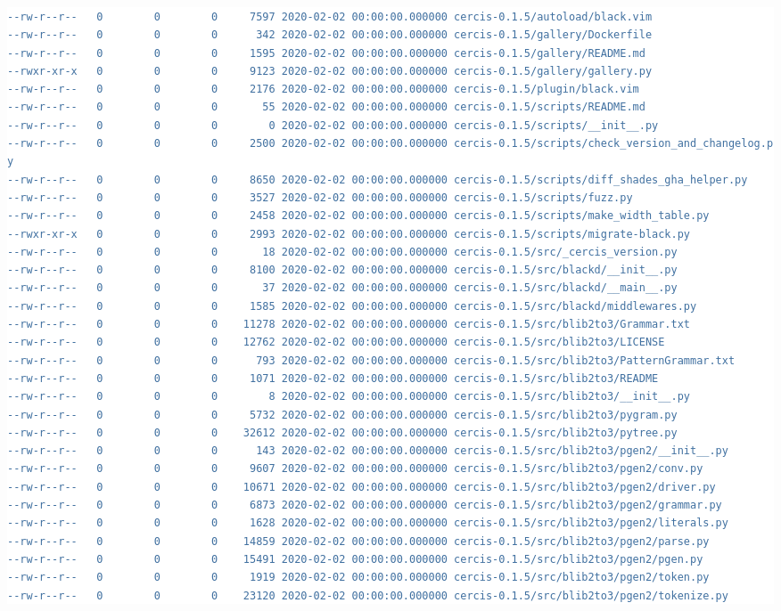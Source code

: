 ```diff
--rw-r--r--   0        0        0     7597 2020-02-02 00:00:00.000000 cercis-0.1.5/autoload/black.vim
--rw-r--r--   0        0        0      342 2020-02-02 00:00:00.000000 cercis-0.1.5/gallery/Dockerfile
--rw-r--r--   0        0        0     1595 2020-02-02 00:00:00.000000 cercis-0.1.5/gallery/README.md
--rwxr-xr-x   0        0        0     9123 2020-02-02 00:00:00.000000 cercis-0.1.5/gallery/gallery.py
--rw-r--r--   0        0        0     2176 2020-02-02 00:00:00.000000 cercis-0.1.5/plugin/black.vim
--rw-r--r--   0        0        0       55 2020-02-02 00:00:00.000000 cercis-0.1.5/scripts/README.md
--rw-r--r--   0        0        0        0 2020-02-02 00:00:00.000000 cercis-0.1.5/scripts/__init__.py
--rw-r--r--   0        0        0     2500 2020-02-02 00:00:00.000000 cercis-0.1.5/scripts/check_version_and_changelog.py
--rw-r--r--   0        0        0     8650 2020-02-02 00:00:00.000000 cercis-0.1.5/scripts/diff_shades_gha_helper.py
--rw-r--r--   0        0        0     3527 2020-02-02 00:00:00.000000 cercis-0.1.5/scripts/fuzz.py
--rw-r--r--   0        0        0     2458 2020-02-02 00:00:00.000000 cercis-0.1.5/scripts/make_width_table.py
--rwxr-xr-x   0        0        0     2993 2020-02-02 00:00:00.000000 cercis-0.1.5/scripts/migrate-black.py
--rw-r--r--   0        0        0       18 2020-02-02 00:00:00.000000 cercis-0.1.5/src/_cercis_version.py
--rw-r--r--   0        0        0     8100 2020-02-02 00:00:00.000000 cercis-0.1.5/src/blackd/__init__.py
--rw-r--r--   0        0        0       37 2020-02-02 00:00:00.000000 cercis-0.1.5/src/blackd/__main__.py
--rw-r--r--   0        0        0     1585 2020-02-02 00:00:00.000000 cercis-0.1.5/src/blackd/middlewares.py
--rw-r--r--   0        0        0    11278 2020-02-02 00:00:00.000000 cercis-0.1.5/src/blib2to3/Grammar.txt
--rw-r--r--   0        0        0    12762 2020-02-02 00:00:00.000000 cercis-0.1.5/src/blib2to3/LICENSE
--rw-r--r--   0        0        0      793 2020-02-02 00:00:00.000000 cercis-0.1.5/src/blib2to3/PatternGrammar.txt
--rw-r--r--   0        0        0     1071 2020-02-02 00:00:00.000000 cercis-0.1.5/src/blib2to3/README
--rw-r--r--   0        0        0        8 2020-02-02 00:00:00.000000 cercis-0.1.5/src/blib2to3/__init__.py
--rw-r--r--   0        0        0     5732 2020-02-02 00:00:00.000000 cercis-0.1.5/src/blib2to3/pygram.py
--rw-r--r--   0        0        0    32612 2020-02-02 00:00:00.000000 cercis-0.1.5/src/blib2to3/pytree.py
--rw-r--r--   0        0        0      143 2020-02-02 00:00:00.000000 cercis-0.1.5/src/blib2to3/pgen2/__init__.py
--rw-r--r--   0        0        0     9607 2020-02-02 00:00:00.000000 cercis-0.1.5/src/blib2to3/pgen2/conv.py
--rw-r--r--   0        0        0    10671 2020-02-02 00:00:00.000000 cercis-0.1.5/src/blib2to3/pgen2/driver.py
--rw-r--r--   0        0        0     6873 2020-02-02 00:00:00.000000 cercis-0.1.5/src/blib2to3/pgen2/grammar.py
--rw-r--r--   0        0        0     1628 2020-02-02 00:00:00.000000 cercis-0.1.5/src/blib2to3/pgen2/literals.py
--rw-r--r--   0        0        0    14859 2020-02-02 00:00:00.000000 cercis-0.1.5/src/blib2to3/pgen2/parse.py
--rw-r--r--   0        0        0    15491 2020-02-02 00:00:00.000000 cercis-0.1.5/src/blib2to3/pgen2/pgen.py
--rw-r--r--   0        0        0     1919 2020-02-02 00:00:00.000000 cercis-0.1.5/src/blib2to3/pgen2/token.py
--rw-r--r--   0        0        0    23120 2020-02-02 00:00:00.000000 cercis-0.1.5/src/blib2to3/pgen2/tokenize.py
```